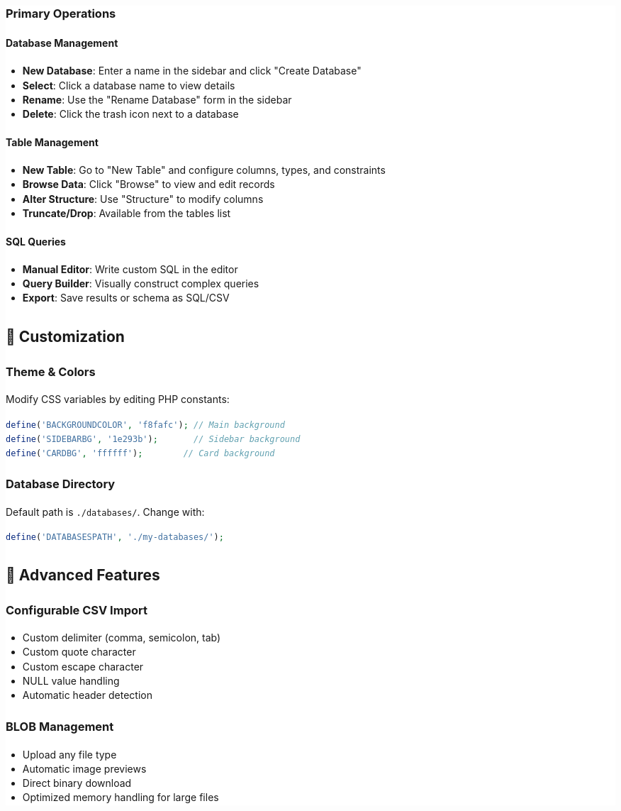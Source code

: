 ### Primary Operations

#### Database Management
- **New Database**: Enter a name in the sidebar and click "Create Database"
- **Select**: Click a database name to view details
- **Rename**: Use the "Rename Database" form in the sidebar
- **Delete**: Click the trash icon next to a database

#### Table Management
- **New Table**: Go to "New Table" and configure columns, types, and constraints
- **Browse Data**: Click "Browse" to view and edit records
- **Alter Structure**: Use "Structure" to modify columns
- **Truncate/Drop**: Available from the tables list

#### SQL Queries
- **Manual Editor**: Write custom SQL in the editor
- **Query Builder**: Visually construct complex queries
- **Export**: Save results or schema as SQL/CSV

## 🎨 Customization

### Theme & Colors
Modify CSS variables by editing PHP constants:

```php
define('BACKGROUNDCOLOR', 'f8fafc'); // Main background
define('SIDEBARBG', '1e293b');       // Sidebar background
define('CARDBG', 'ffffff');        // Card background
```

### Database Directory
Default path is `./databases/`. Change with:

```php
define('DATABASESPATH', './my-databases/');
```

## 🔧 Advanced Features

### Configurable CSV Import
- Custom delimiter (comma, semicolon, tab)
- Custom quote character
- Custom escape character
- NULL value handling
- Automatic header detection

### BLOB Management
- Upload any file type
- Automatic image previews
- Direct binary download
- Optimized memory handling for large files
